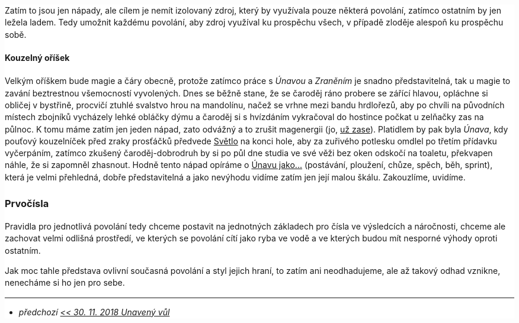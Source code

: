 Zatím to jsou jen nápady, ale cílem je nemít izolovaný zdroj, který by využívala pouze některá povolání, zatímco ostatním by jen ležela ladem. Tedy umožnit každému povolání, aby zdroj využíval ku prospěchu všech, v případě zloděje alespoň ku prospěchu sobě.

#### Kouzelný oříšek

Velkým oříškem bude magie a čáry obecně, protože zatímco práce s *Únavou* a *Zraněním* je snadno představitelná, tak u magie to zavání beztrestnou všemocností vyvolených. Dnes se běžně stane, že se čaroděj ráno probere se zářící hlavou, opláchne si obličej v bystřině, procvičí ztuhlé svalstvo hrou na mandolínu, načež se vrhne mezi bandu hrdlořezů, aby po chvíli na původních místech zbojníků vycházely lehké obláčky dýmu a čaroděj si s hvízdáním vykračoval do hostince počkat u zelňačky zas na půlnoc.
K tomu máme zatím jen jeden nápad, zato odvážný a to zrušit magenergii (jo, [už zase](2018-10-22-nula.md#Nekonečný_začátek)). Platidlem by pak byla *Únava*, kdy pouťový kouzelníček před zraky prosťáčků předvede [Světlo](https://carodej.drdplus.info/?version=1.0&trial=1#svetlo) na konci hole, aby za zuřivého potlesku omdlel po třetím přídavku vyčerpáním, zatímco zkušený čaroděj-dobrodruh by si po půl dne studia ve své věži bez oken odskočí na toaletu, překvapen náhle, že si zapomněl zhasnout. Hodně tento nápad opíráme o [Únavu jako...](https://pph.drdplus.info/?version=1.0&trial=1#tabulka_unavy_z_pohybu) (postávání, ploužení, chůze, spěch, běh, sprint), která je velmi přehledná, dobře představitelná a jako nevýhodu vidíme zatím jen její malou škálu. Zakouzlíme, uvidíme.

### Prvočísla

Pravidla pro jednotlivá povolání tedy chceme postavit na jednotných základech pro čísla ve výsledcích a náročnosti, chceme ale zachovat velmi odlišná prostředí, ve kterých se povolání cítí jako ryba ve vodě a ve kterých budou mít nesporné výhody oproti ostatním.

Jak moc tahle představa ovlivní současná povolání a styl jejich hraní, to zatím ani neodhadujeme, ale až takový odhad vznikne, nenecháme si ho jen pro sebe.

---

- *předchozí [<< 30. 11. 2018 Unavený vůl](2018-11-30-unaveny_vul.md)*
